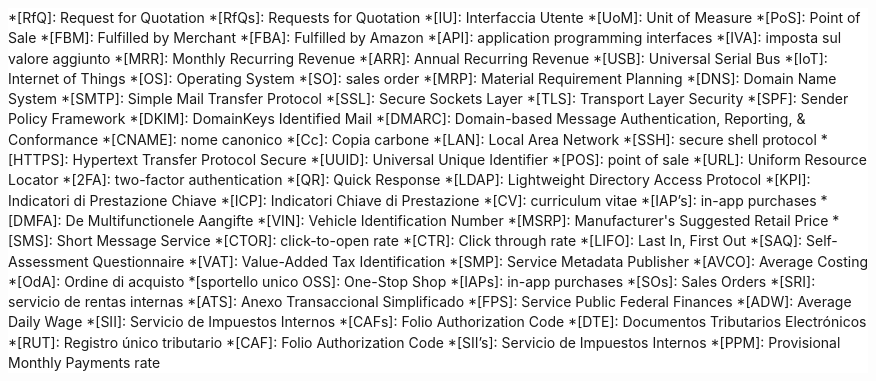   *[RfQ]: Request for Quotation
  *[RfQs]: Requests for Quotation
  *[IU]: Interfaccia Utente
  *[UoM]: Unit of Measure
  *[PoS]: Point of Sale
  *[FBM]: Fulfilled by Merchant
  *[FBA]: Fulfilled by Amazon
  *[API]: application programming interfaces
  *[IVA]: imposta sul valore aggiunto
  *[MRR]: Monthly Recurring Revenue
  *[ARR]: Annual Recurring Revenue
  *[USB]: Universal Serial Bus
  *[IoT]: Internet of Things
  *[OS]: Operating System
  *[SO]: sales order
  *[MRP]: Material Requirement Planning
  *[DNS]: Domain Name System
  *[SMTP]: Simple Mail Transfer Protocol
  *[SSL]: Secure Sockets Layer
  *[TLS]: Transport Layer Security
  *[SPF]: Sender Policy Framework
  *[DKIM]: DomainKeys Identified Mail
  *[DMARC]: Domain-based Message Authentication, Reporting, & Conformance
  *[CNAME]: nome canonico
  *[Cc]: Copia carbone
  *[LAN]: Local Area Network
  *[SSH]: secure shell protocol
  *[HTTPS]: Hypertext Transfer Protocol Secure
  *[UUID]: Universal Unique Identifier
  *[POS]: point of sale
  *[URL]: Uniform Resource Locator
  *[2FA]: two-factor authentication
  *[QR]: Quick Response
  *[LDAP]: Lightweight Directory Access Protocol
  *[KPI]: Indicatori di Prestazione Chiave
  *[ICP]: Indicatori Chiave di Prestazione
  *[CV]: curriculum vitae
  *[IAP’s]: in-app purchases
  *[DMFA]: De Multifunctionele Aangifte
  *[VIN]: Vehicle Identification Number
  *[MSRP]: Manufacturer's Suggested Retail Price
  *[SMS]: Short Message Service
  *[CTOR]: click-to-open rate
  *[CTR]: Click through rate
  *[LIFO]: Last In, First Out
  *[SAQ]: Self-Assessment Questionnaire
  *[VAT]: Value-Added Tax Identification
  *[SMP]: Service Metadata Publisher
  *[AVCO]: Average Costing
  *[OdA]: Ordine di acquisto
  *[sportello unico OSS]: One-Stop Shop
  *[IAPs]: in-app purchases
  *[SOs]: Sales Orders
  *[SRI]: servicio de rentas internas
  *[ATS]: Anexo Transaccional Simplificado
  *[FPS]: Service Public Federal Finances
  *[ADW]: Average Daily Wage
  *[SII]: Servicio de Impuestos Internos
  *[CAFs]: Folio Authorization Code
  *[DTE]: Documentos Tributarios Electrónicos
  *[RUT]: Registro único tributario
  *[CAF]: Folio Authorization Code
  *[SII’s]: Servicio de Impuestos Internos
  *[PPM]: Provisional Monthly Payments rate